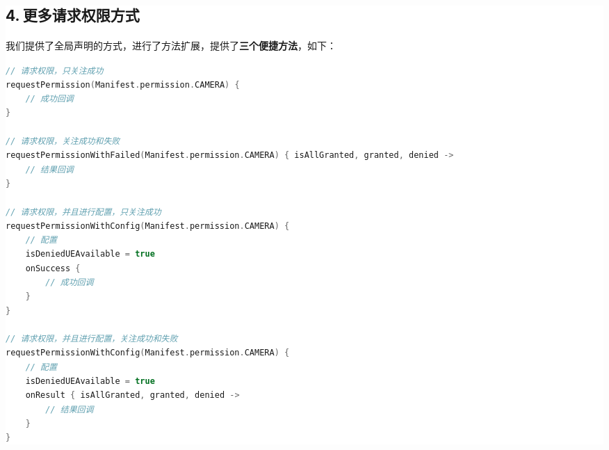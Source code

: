 ## 4. 更多请求权限方式
我们提供了全局声明的方式，进行了方法扩展，提供了**三个便捷方法**，如下：
``` kotlin
// 请求权限，只关注成功
requestPermission(Manifest.permission.CAMERA) {
    // 成功回调
}

// 请求权限，关注成功和失败
requestPermissionWithFailed(Manifest.permission.CAMERA) { isAllGranted, granted, denied ->
    // 结果回调
}

// 请求权限，并且进行配置，只关注成功
requestPermissionWithConfig(Manifest.permission.CAMERA) {
    // 配置
    isDeniedUEAvailable = true
    onSuccess {
        // 成功回调
    }
}

// 请求权限，并且进行配置，关注成功和失败
requestPermissionWithConfig(Manifest.permission.CAMERA) {
    // 配置
    isDeniedUEAvailable = true
    onResult { isAllGranted, granted, denied ->
        // 结果回调
    }
}
```


